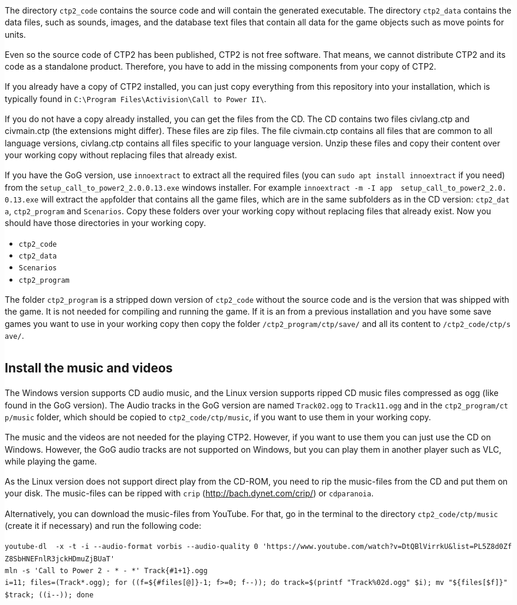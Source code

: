 The directory `ctp2_code` contains the source code and will contain the generated executable. The directory `ctp2_data` contains the data files, such as sounds, images, and the database text files that contain all data for the game objects such as move points for units.

Even so the source code of CTP2 has been published, CTP2 is not free software. That means, we cannot distribute CTP2 and its code as a standalone product. Therefore, you have to add in the missing components from your copy of CTP2.

If you already have a copy of CTP2 installed, you can just copy everything from this repository into your installation, which is typically found in `C:\Program Files\Activision\Call to Power II\`.

If you do not have a copy already installed, you can get the files from the CD. The CD contains two files civlang.ctp and civmain.ctp (the extensions might differ). These files are zip files. The file civmain.ctp contains all files that are common to all language versions, civlang.ctp contains all files specific to your language version. Unzip these files and copy their content over your working copy without replacing files that already exist.

If you have the GoG version, use `innoextract` to extract all the required files (you can `sudo apt install innoextract` if you need) from the `setup_call_to_power2_2.0.0.13.exe` windows installer.
For example `innoextract -m -I app  setup_call_to_power2_2.0.0.13.exe` will extract the `app`folder that contains all the game files, which are in the same subfolders as in the CD version: `ctp2_data`, `ctp2_program` and `Scenarios`. Copy these folders over your working copy without replacing files that already exist. Now you should have those directories in your working copy.

* `ctp2_code`
* `ctp2_data`
* `Scenarios`
* `ctp2_program`

The folder `ctp2_program` is a stripped down version of `ctp2_code` without the source code and is the version that was shipped with the game. It is not needed for compiling and running the game. If it is an from a previous installation and you have some save games you want to use in your working copy then copy the folder `/ctp2_program/ctp/save/` and all its content to `/ctp2_code/ctp/save/`.

## Install the music and videos

The Windows version supports CD audio music, and the Linux version supports ripped CD music files compressed as ogg (like found in the GoG version). The Audio tracks in the GoG version are named `Track02.ogg` to `Track11.ogg` and in the `ctp2_program/ctp/music` folder, which should be copied to `ctp2_code/ctp/music`, if you want to use them in your working copy.

The music and the videos are not needed for the playing CTP2. However, if you want to use them you can just use the CD on Windows. However, the GoG audio tracks are not supported on Windows, but you can play them in another player such as VLC, while playing the game.

As the Linux version does not support direct play from the CD-ROM, you need to rip the music-files from the CD and put them on your disk. The music-files can be ripped with `crip` (http://bach.dynet.com/crip/) or `cdparanoia`.

Alternatively, you can download the music-files from YouTube. For that, go in the terminal to the directory `ctp2_code/ctp/music` (create it if necessary) and run the following code:

```
youtube-dl  -x -t -i --audio-format vorbis --audio-quality 0 'https://www.youtube.com/watch?v=DtQBlVirrkU&list=PL5Z8d0ZfZ8SbHNEFnlR3jckHDmuZjBUaT'
mln -s 'Call to Power 2 - * - *' Track{#1+1}.ogg
i=11; files=(Track*.ogg); for ((f=${#files[@]}-1; f>=0; f--)); do track=$(printf "Track%02d.ogg" $i); mv "${files[$f]}" $track; ((i--)); done
```

